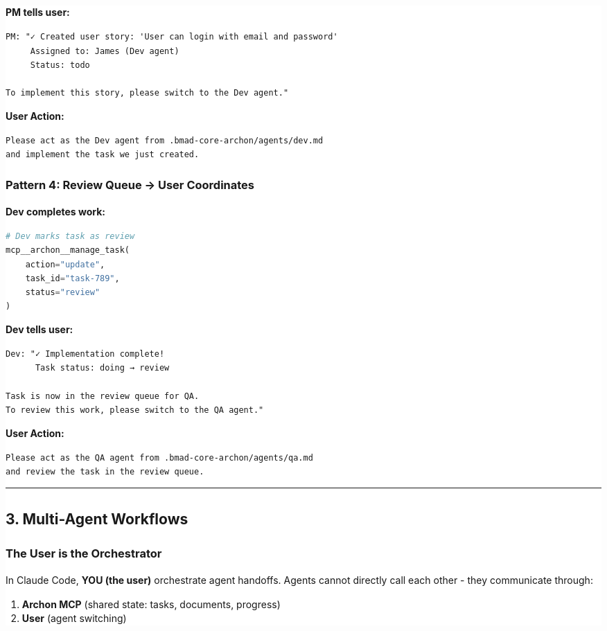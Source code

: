 **PM tells user:**

```
PM: "✓ Created user story: 'User can login with email and password'
     Assigned to: James (Dev agent)
     Status: todo

To implement this story, please switch to the Dev agent."
```

**User Action:**

```
Please act as the Dev agent from .bmad-core-archon/agents/dev.md
and implement the task we just created.
```

### Pattern 4: Review Queue → User Coordinates

**Dev completes work:**

```python
# Dev marks task as review
mcp__archon__manage_task(
    action="update",
    task_id="task-789",
    status="review"
)
```

**Dev tells user:**

```
Dev: "✓ Implementation complete!
      Task status: doing → review

Task is now in the review queue for QA.
To review this work, please switch to the QA agent."
```

**User Action:**

```
Please act as the QA agent from .bmad-core-archon/agents/qa.md
and review the task in the review queue.
```

---

## 3. Multi-Agent Workflows

### The User is the Orchestrator

In Claude Code, **YOU (the user)** orchestrate agent handoffs. Agents cannot directly call each other - they communicate through:

1. **Archon MCP** (shared state: tasks, documents, progress)
2. **User** (agent switching)
